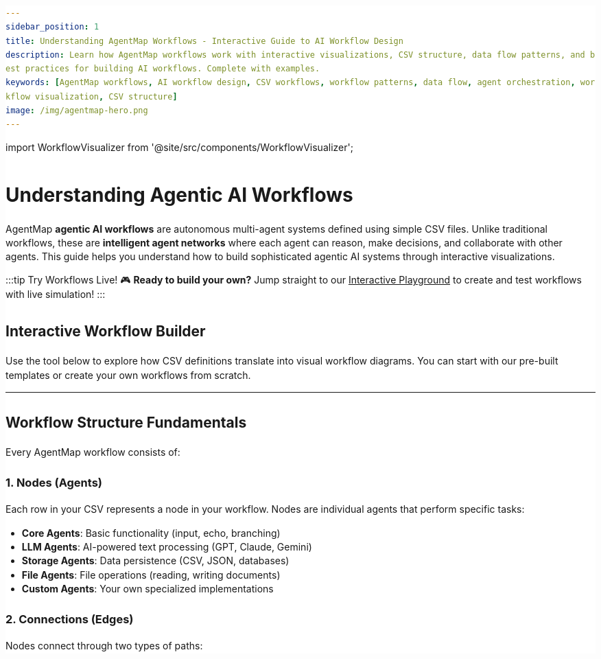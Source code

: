 ```yaml
---
sidebar_position: 1
title: Understanding AgentMap Workflows - Interactive Guide to AI Workflow Design
description: Learn how AgentMap workflows work with interactive visualizations, CSV structure, data flow patterns, and best practices for building AI workflows. Complete with examples.
keywords: [AgentMap workflows, AI workflow design, CSV workflows, workflow patterns, data flow, agent orchestration, workflow visualization, CSV structure]
image: /img/agentmap-hero.png
---
```


import WorkflowVisualizer from '@site/src/components/WorkflowVisualizer';

# Understanding Agentic AI Workflows

AgentMap **agentic AI workflows** are autonomous multi-agent systems defined using simple CSV files. Unlike traditional workflows, these are **intelligent agent networks** where each agent can reason, make decisions, and collaborate with other agents. This guide helps you understand how to build sophisticated agentic AI systems through interactive visualizations.

:::tip Try Workflows Live!
🎮 **Ready to build your own?** Jump straight to our [Interactive Playground](/docs/playground) to create and test workflows with live simulation!
:::

## Interactive Workflow Builder

Use the tool below to explore how CSV definitions translate into visual workflow diagrams. You can start with our pre-built templates or create your own workflows from scratch.

<WorkflowVisualizer />

---

## Workflow Structure Fundamentals

Every AgentMap workflow consists of:

### 1. **Nodes (Agents)**
Each row in your CSV represents a node in your workflow. Nodes are individual agents that perform specific tasks:

- **Core Agents**: Basic functionality (input, echo, branching)
- **LLM Agents**: AI-powered text processing (GPT, Claude, Gemini)
- **Storage Agents**: Data persistence (CSV, JSON, databases)
- **File Agents**: File operations (reading, writing documents)
- **Custom Agents**: Your own specialized implementations

### 2. **Connections (Edges)**
Nodes connect through two types of paths:
